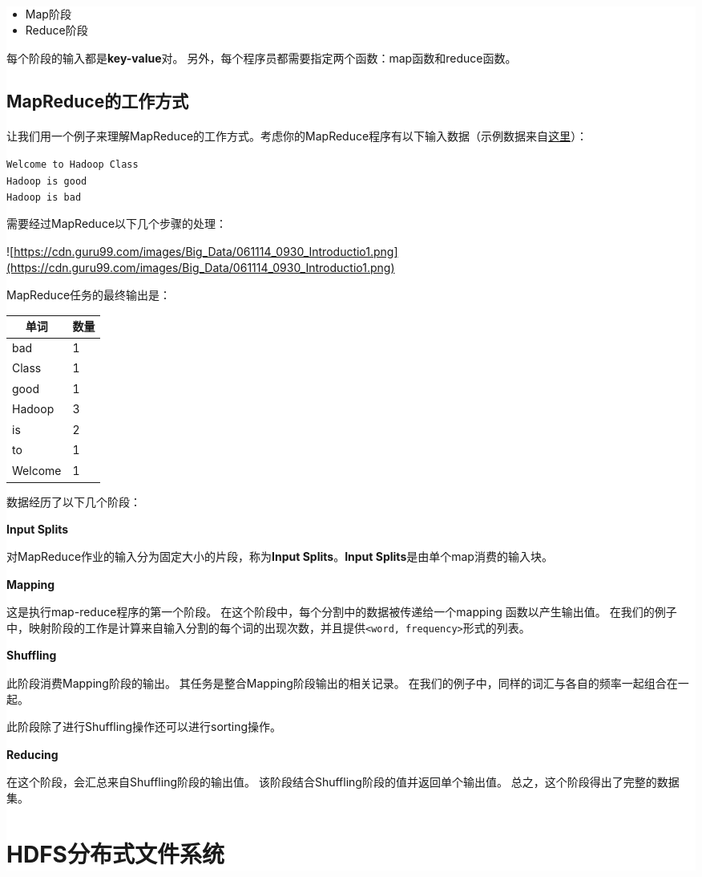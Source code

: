 - Map阶段
- Reduce阶段

每个阶段的输入都是**key-value**对。 另外，每个程序员都需要指定两个函数：map函数和reduce函数。

## MapReduce的工作方式

让我们用一个例子来理解MapReduce的工作方式。考虑你的MapReduce程序有以下输入数据（示例数据来自[这里](https://www.guru99.com/introduction-to-mapreduce.html)）：

```
Welcome to Hadoop Class
Hadoop is good
Hadoop is bad
```

需要经过MapReduce以下几个步骤的处理：

![https://cdn.guru99.com/images/Big_Data/061114_0930_Introductio1.png](https://cdn.guru99.com/images/Big_Data/061114_0930_Introductio1.png)

MapReduce任务的最终输出是：

| 单词     | 数量  |
| ------- | ---- |
| bad     | 1    |
| Class   | 1    |
| good    | 1    |
| Hadoop  | 3    |
| is      | 2    |
| to      | 1    |
| Welcome | 1    |

数据经历了以下几个阶段：

**Input Splits**

对MapReduce作业的输入分为固定大小的片段，称为**Input Splits**。**Input Splits**是由单个map消费的输入块。

**Mapping**

这是执行map-reduce程序的第一个阶段。 在这个阶段中，每个分割中的数据被传递给一个mapping 函数以产生输出值。 在我们的例子中，映射阶段的工作是计算来自输入分割的每个词的出现次数，并且提供`<word, frequency>`形式的列表。

**Shuffling**

此阶段消费Mapping阶段的输出。 其任务是整合Mapping阶段输出的相关记录。 在我们的例子中，同样的词汇与各自的频率一起组合在一起。

此阶段除了进行Shuffling操作还可以进行sorting操作。

**Reducing**

在这个阶段，会汇总来自Shuffling阶段的输出值。 该阶段结合Shuffling阶段的值并返回单个输出值。 总之，这个阶段得出了完整的数据集。

# HDFS分布式文件系统
